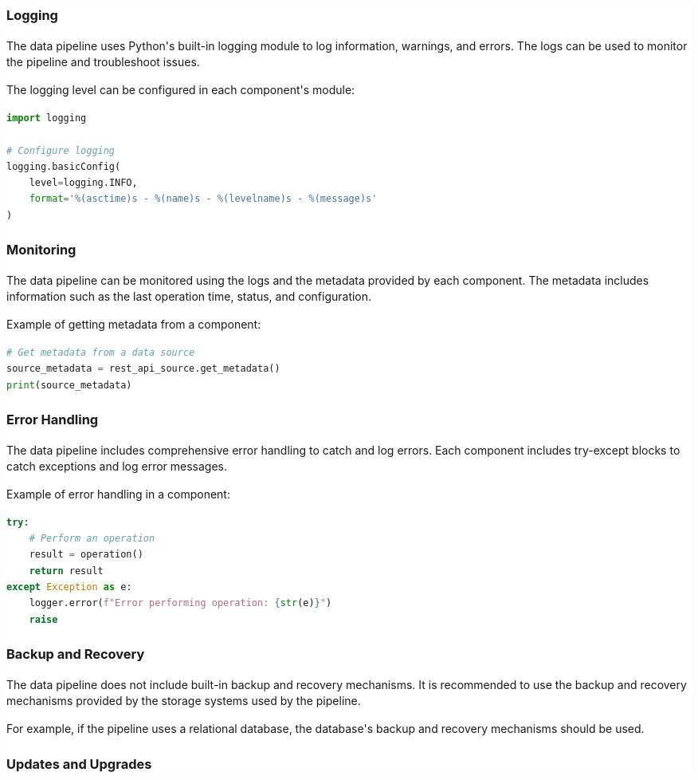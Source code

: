 ### Logging

The data pipeline uses Python's built-in logging module to log information, warnings, and errors. The logs can be used to monitor the pipeline and troubleshoot issues.

The logging level can be configured in each component's module:

```python
import logging

# Configure logging
logging.basicConfig(
    level=logging.INFO,
    format='%(asctime)s - %(name)s - %(levelname)s - %(message)s'
)
```

### Monitoring

The data pipeline can be monitored using the logs and the metadata provided by each component. The metadata includes information such as the last operation time, status, and configuration.

Example of getting metadata from a component:

```python
# Get metadata from a data source
source_metadata = rest_api_source.get_metadata()
print(source_metadata)
```

### Error Handling

The data pipeline includes comprehensive error handling to catch and log errors. Each component includes try-except blocks to catch exceptions and log error messages.

Example of error handling in a component:

```python
try:
    # Perform an operation
    result = operation()
    return result
except Exception as e:
    logger.error(f"Error performing operation: {str(e)}")
    raise
```

### Backup and Recovery

The data pipeline does not include built-in backup and recovery mechanisms. It is recommended to use the backup and recovery mechanisms provided by the storage systems used by the pipeline.

For example, if the pipeline uses a relational database, the database's backup and recovery mechanisms should be used.

### Updates and Upgrades
